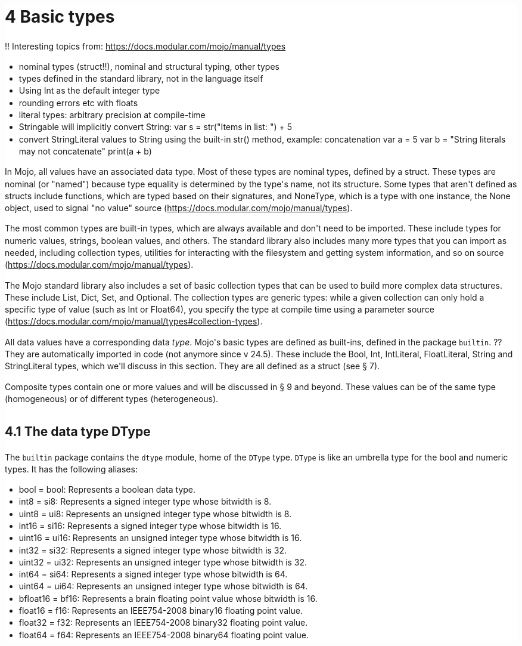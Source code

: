 # 4 Basic types
!! Interesting topics from: https://docs.modular.com/mojo/manual/types
- nominal types (struct!!), nominal and structural typing, other types 
- types defined in the standard library, not in the language itself
- Using Int as the default integer type
- rounding errors etc with floats
- literal types: arbitrary precision at compile-time
- Stringable will implicitly convert String:
var s = str("Items in list: ") + 5
- convert StringLiteral values to String using the built-in str() method, example: concatenation
var a = 5
var b = "String literals may not concatenate"
print(a + b)

In Mojo, all values have an associated data type. Most of these types are nominal types, defined by a struct. These types are nominal (or "named") because type equality is determined by the type's name, not its structure. 
Some types that aren't defined as structs include functions, which are typed based on their signatures, 
and NoneType, which is a type with one instance, the None object, used to signal "no value" source (https://docs.modular.com/mojo/manual/types).

The most common types are built-in types, which are always available and don't need to be imported. These include types for numeric values, strings, boolean values, and others. The standard library also includes many more types that you can import as needed, including collection types, utilities for interacting with the filesystem and getting system information, and so on source (https://docs.modular.com/mojo/manual/types).

The Mojo standard library also includes a set of basic collection types that can be used to build more complex data structures. These include List, Dict, Set, and Optional. The collection types are generic types: while a given collection can only hold a specific type of value (such as Int or Float64), you specify the type at compile time using a parameter source (https://docs.modular.com/mojo/manual/types#collection-types).




All data values have a corresponding data *type*.
Mojo's basic types are defined as built-ins, defined in the package `builtin`. 
??They are automatically imported in code (not anymore since v 24.5). These include the Bool, Int, IntLiteral, FloatLiteral, String and StringLiteral types, which we'll discuss in this section. They are all defined as a struct (see § 7).

Composite types contain one or more values and will be discussed in § 9 and beyond. These values can be of the same type (homogeneous) or of different types (heterogeneous).

## 4.1 The data type DType
The `builtin` package contains the `dtype` module, home of the `DType` type. `DType` is like an umbrella type for the bool and numeric types. 
It has the following aliases:  
* bool = bool: Represents a boolean data type.
* int8 = si8: Represents a signed integer type whose bitwidth is 8.
* uint8 = ui8: Represents an unsigned integer type whose bitwidth is 8.
* int16 = si16: Represents a signed integer type whose bitwidth is 16.
* uint16 = ui16: Represents an unsigned integer type whose bitwidth is 16.
* int32 = si32: Represents a signed integer type whose bitwidth is 32.
* uint32 = ui32: Represents an unsigned integer type whose bitwidth is 32.
* int64 = si64: Represents a signed integer type whose bitwidth is 64.
* uint64 = ui64: Represents an unsigned integer type whose bitwidth is 64.
* bfloat16 = bf16: Represents a brain floating point value whose bitwidth is 16.
* float16 = f16: Represents an IEEE754-2008 binary16 floating point value.
* float32 = f32: Represents an IEEE754-2008 binary32 floating point value.
* float64 = f64: Represents an IEEE754-2008 binary64 floating point value.
